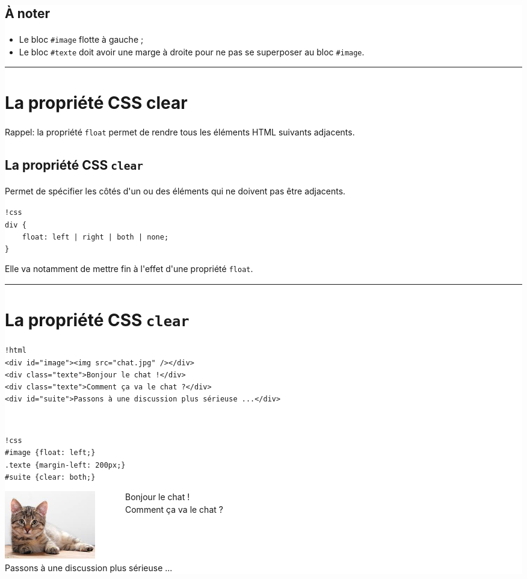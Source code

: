 
## À noter

* Le bloc ``#image`` flotte à gauche ;
* Le bloc ``#texte`` doit avoir une marge à droite pour ne pas se superposer au bloc ``#image``.

--------------------------------------------------------------------------------

# La propriété CSS clear

Rappel: la propriété ``float`` permet de rendre tous les éléments HTML suivants adjacents.

## La propriété CSS ``clear``

Permet de spécifier les côtés d'un ou des éléments qui ne doivent pas être adjacents.

    !css
    div {
        float: left | right | both | none;
    }

Elle va notamment de mettre fin à l'effet d'une propriété ``float``.


--------------------------------------------------------------------------------

# La propriété CSS ``clear``

    !html
    <div id="image"><img src="chat.jpg" /></div>
    <div class="texte">Bonjour le chat !</div>
    <div class="texte">Comment ça va le chat ?</div>
    <div id="suite">Passons à une discussion plus sérieuse ...</div>

&nbsp;

    !css
    #image {float: left;}
    .texte {margin-left: 200px;}
    #suite {clear: both;}

<div class="exfloat">
  <div class="image" style="float: left"><img src="catleft.jpg" /></div>
  <div style="margin-left: 200px;">Bonjour le chat !</div>
  <div style="margin-left: 200px;">Comment ça va le chat ?</div>
  <div style="clear: both">Passons à une discussion plus sérieuse ...</div>
</div>

